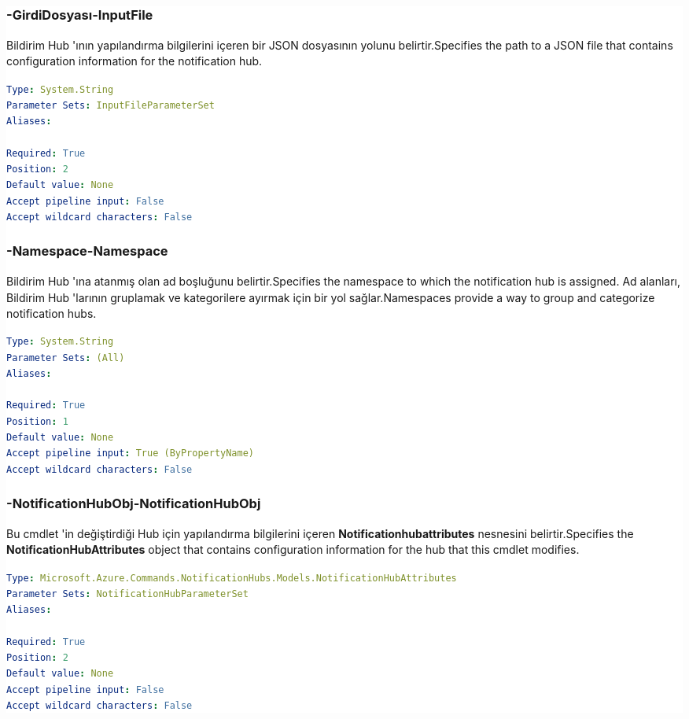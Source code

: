 ### <span data-ttu-id="a6f4d-128">-GirdiDosyası</span><span class="sxs-lookup"><span data-stu-id="a6f4d-128">-InputFile</span></span>
<span data-ttu-id="a6f4d-129">Bildirim Hub 'ının yapılandırma bilgilerini içeren bir JSON dosyasının yolunu belirtir.</span><span class="sxs-lookup"><span data-stu-id="a6f4d-129">Specifies the path to a JSON file that contains configuration information for the notification hub.</span></span>

```yaml
Type: System.String
Parameter Sets: InputFileParameterSet
Aliases:

Required: True
Position: 2
Default value: None
Accept pipeline input: False
Accept wildcard characters: False
```

### <span data-ttu-id="a6f4d-130">-Namespace</span><span class="sxs-lookup"><span data-stu-id="a6f4d-130">-Namespace</span></span>
<span data-ttu-id="a6f4d-131">Bildirim Hub 'ına atanmış olan ad boşluğunu belirtir.</span><span class="sxs-lookup"><span data-stu-id="a6f4d-131">Specifies the namespace to which the notification hub is assigned.</span></span>
<span data-ttu-id="a6f4d-132">Ad alanları, Bildirim Hub 'larının gruplamak ve kategorilere ayırmak için bir yol sağlar.</span><span class="sxs-lookup"><span data-stu-id="a6f4d-132">Namespaces provide a way to group and categorize notification hubs.</span></span>

```yaml
Type: System.String
Parameter Sets: (All)
Aliases:

Required: True
Position: 1
Default value: None
Accept pipeline input: True (ByPropertyName)
Accept wildcard characters: False
```

### <span data-ttu-id="a6f4d-133">-NotificationHubObj</span><span class="sxs-lookup"><span data-stu-id="a6f4d-133">-NotificationHubObj</span></span>
<span data-ttu-id="a6f4d-134">Bu cmdlet 'in değiştirdiği Hub için yapılandırma bilgilerini içeren **Notificationhubattributes** nesnesini belirtir.</span><span class="sxs-lookup"><span data-stu-id="a6f4d-134">Specifies the **NotificationHubAttributes** object that contains configuration information for the hub that this cmdlet modifies.</span></span>

```yaml
Type: Microsoft.Azure.Commands.NotificationHubs.Models.NotificationHubAttributes
Parameter Sets: NotificationHubParameterSet
Aliases:

Required: True
Position: 2
Default value: None
Accept pipeline input: False
Accept wildcard characters: False
```
